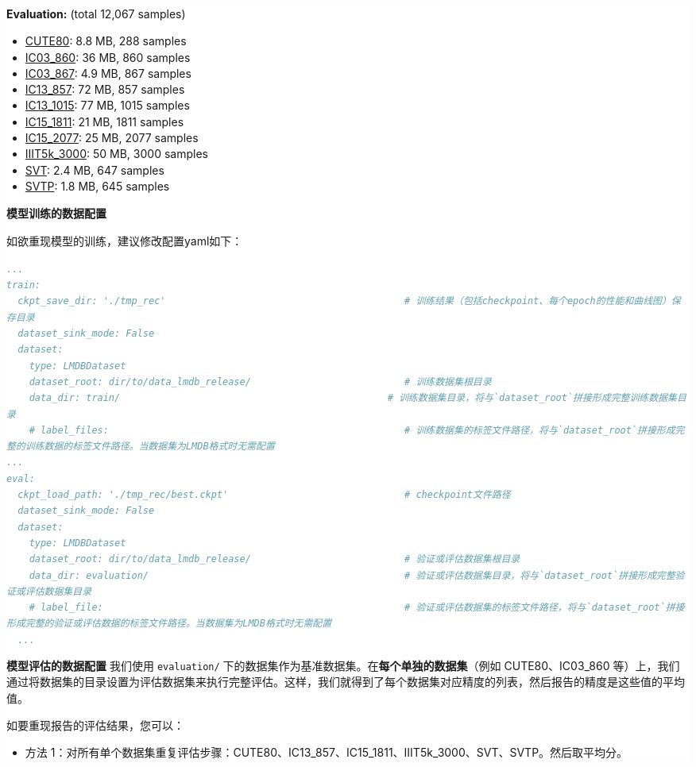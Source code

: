 
**Evaluation:** (total 12,067 samples)
- [CUTE80](http://cs-chan.com/downloads_CUTE80_dataset.html): 8.8 MB, 288 samples
- [IC03_860](http://www.iapr-tc11.org/mediawiki/index.php/ICDAR_2003_Robust_Reading_Competitions): 36 MB, 860 samples
- [IC03_867](http://www.iapr-tc11.org/mediawiki/index.php/ICDAR_2003_Robust_Reading_Competitions): 4.9 MB, 867 samples
- [IC13_857](http://rrc.cvc.uab.es/?ch=2): 72 MB, 857 samples
- [IC13_1015](http://rrc.cvc.uab.es/?ch=2): 77 MB, 1015 samples
- [IC15_1811](http://rrc.cvc.uab.es/?ch=4): 21 MB, 1811 samples
- [IC15_2077](http://rrc.cvc.uab.es/?ch=4): 25 MB, 2077 samples
- [IIIT5k_3000](http://cvit.iiit.ac.in/projects/SceneTextUnderstanding/IIIT5K.html): 50 MB, 3000 samples
- [SVT](http://www.iapr-tc11.org/mediawiki/index.php/The_Street_View_Text_Dataset): 2.4 MB, 647 samples
- [SVTP](http://openaccess.thecvf.com/content_iccv_2013/papers/Phan_Recognizing_Text_with_2013_ICCV_paper.pdf): 1.8 MB, 645 samples


**模型训练的数据配置**

如欲重现模型的训练，建议修改配置yaml如下：

```yaml
...
train:
  ckpt_save_dir: './tmp_rec'                                          # 训练结果（包括checkpoint、每个epoch的性能和曲线图）保存目录
  dataset_sink_mode: False
  dataset:
    type: LMDBDataset
    dataset_root: dir/to/data_lmdb_release/                           # 训练数据集根目录
    data_dir: train/                                               # 训练数据集目录，将与`dataset_root`拼接形成完整训练数据集目录
    # label_files:                                                    # 训练数据集的标签文件路径，将与`dataset_root`拼接形成完整的训练数据的标签文件路径。当数据集为LMDB格式时无需配置
...
eval:
  ckpt_load_path: './tmp_rec/best.ckpt'                               # checkpoint文件路径
  dataset_sink_mode: False
  dataset:
    type: LMDBDataset
    dataset_root: dir/to/data_lmdb_release/                           # 验证或评估数据集根目录
    data_dir: evaluation/                                             # 验证或评估数据集目录，将与`dataset_root`拼接形成完整验证或评估数据集目录
    # label_file:                                                     # 验证或评估数据集的标签文件路径，将与`dataset_root`拼接形成完整的验证或评估数据的标签文件路径。当数据集为LMDB格式时无需配置
  ...
```

**模型评估的数据配置**
我们使用 `evaluation/` 下的数据集作为基准数据集。在**每个单独的数据集**（例如 CUTE80、IC03_860 等）上，我们通过将数据集的目录设置为评估数据集来执行完整评估。这样，我们就得到了每个数据集对应精度的列表，然后报告的精度是这些值的平均值。

如要重现报告的评估结果，您可以：
- 方法 1：对所有单个数据集重复评估步骤：CUTE80、IC13_857、IC15_1811、IIIT5k_3000、SVT、SVTP。然后取平均分。
